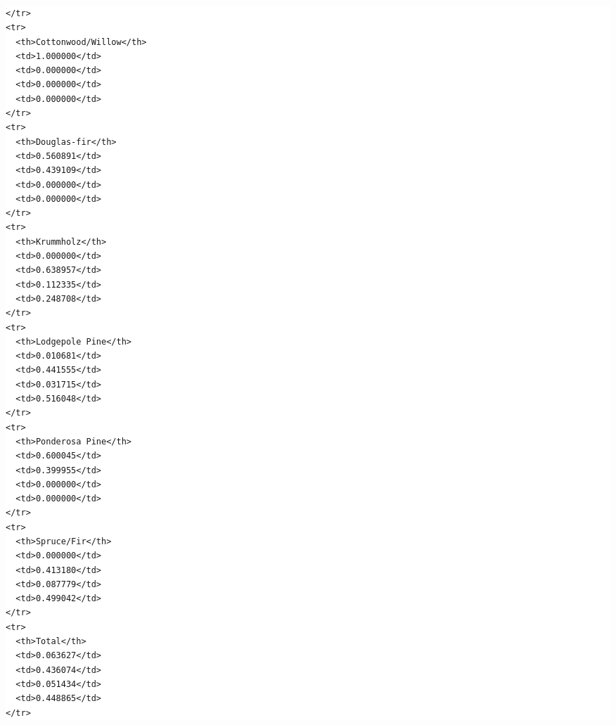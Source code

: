     </tr>
    <tr>
      <th>Cottonwood/Willow</th>
      <td>1.000000</td>
      <td>0.000000</td>
      <td>0.000000</td>
      <td>0.000000</td>
    </tr>
    <tr>
      <th>Douglas-fir</th>
      <td>0.560891</td>
      <td>0.439109</td>
      <td>0.000000</td>
      <td>0.000000</td>
    </tr>
    <tr>
      <th>Krummholz</th>
      <td>0.000000</td>
      <td>0.638957</td>
      <td>0.112335</td>
      <td>0.248708</td>
    </tr>
    <tr>
      <th>Lodgepole Pine</th>
      <td>0.010681</td>
      <td>0.441555</td>
      <td>0.031715</td>
      <td>0.516048</td>
    </tr>
    <tr>
      <th>Ponderosa Pine</th>
      <td>0.600045</td>
      <td>0.399955</td>
      <td>0.000000</td>
      <td>0.000000</td>
    </tr>
    <tr>
      <th>Spruce/Fir</th>
      <td>0.000000</td>
      <td>0.413180</td>
      <td>0.087779</td>
      <td>0.499042</td>
    </tr>
    <tr>
      <th>Total</th>
      <td>0.063627</td>
      <td>0.436074</td>
      <td>0.051434</td>
      <td>0.448865</td>
    </tr>
  </tbody>
</table>
</div>
